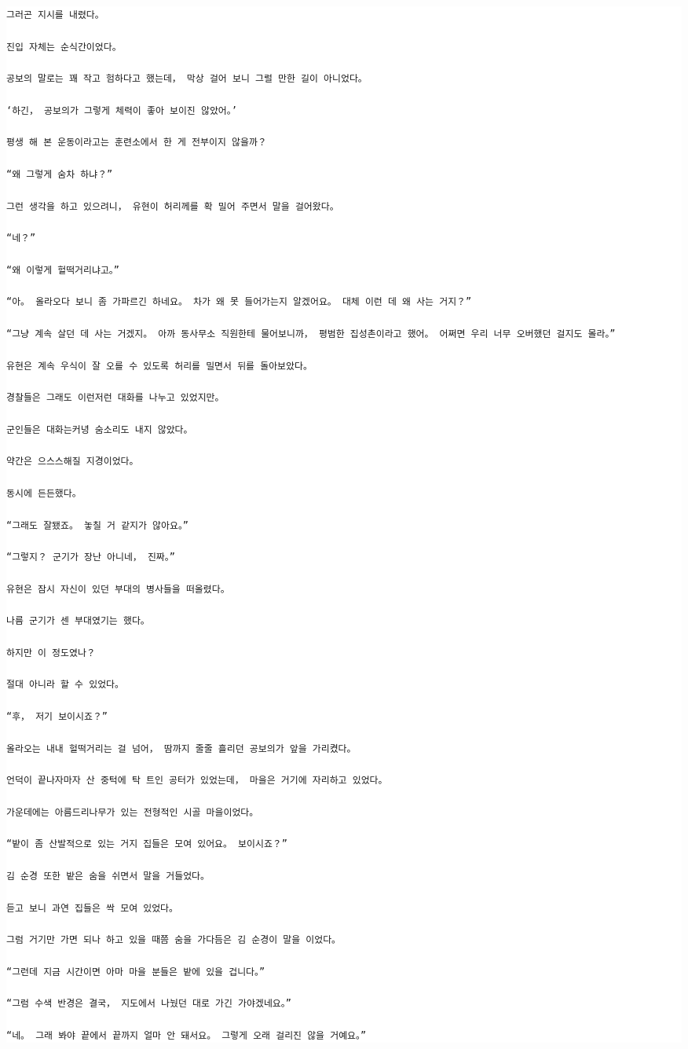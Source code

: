 	그러곤 지시를 내렸다。

	진입 자체는 순식간이었다。

	공보의 말로는 꽤 작고 험하다고 했는데， 막상 걸어 보니 그럴 만한 길이 아니었다。

	‘하긴， 공보의가 그렇게 체력이 좋아 보이진 않았어。’

	평생 해 본 운동이라고는 훈련소에서 한 게 전부이지 않을까？

	“왜 그렇게 숨차 하냐？”

	그런 생각을 하고 있으려니， 유현이 허리께를 확 밀어 주면서 말을 걸어왔다。

	“네？”

	“왜 이렇게 헐떡거리냐고。”

	“아。 올라오다 보니 좀 가파르긴 하네요。 차가 왜 못 들어가는지 알겠어요。 대체 이런 데 왜 사는 거지？”

	“그냥 계속 살던 데 사는 거겠지。 아까 동사무소 직원한테 물어보니까， 평범한 집성촌이라고 했어。 어쩌면 우리 너무 오버했던 걸지도 몰라。”

	유현은 계속 우식이 잘 오를 수 있도록 허리를 밀면서 뒤를 돌아보았다。

	경찰들은 그래도 이런저런 대화를 나누고 있었지만。

	군인들은 대화는커녕 숨소리도 내지 않았다。

	약간은 으스스해질 지경이었다。

	동시에 든든했다。

	“그래도 잘됐죠。 놓칠 거 같지가 않아요。”

	“그렇지？ 군기가 장난 아니네， 진짜。”

	유현은 잠시 자신이 있던 부대의 병사들을 떠올렸다。

	나름 군기가 센 부대였기는 했다。

	하지만 이 정도였나？

	절대 아니라 할 수 있었다。

	“후， 저기 보이시죠？”

	올라오는 내내 헐떡거리는 걸 넘어， 땀까지 줄줄 흘리던 공보의가 앞을 가리켰다。

	언덕이 끝나자마자 산 중턱에 탁 트인 공터가 있었는데， 마을은 거기에 자리하고 있었다。

	가운데에는 아름드리나무가 있는 전형적인 시골 마을이었다。

	“밭이 좀 산발적으로 있는 거지 집들은 모여 있어요。 보이시죠？”

	김 순경 또한 밭은 숨을 쉬면서 말을 거들었다。

	듣고 보니 과연 집들은 싹 모여 있었다。

	그럼 거기만 가면 되나 하고 있을 때쯤 숨을 가다듬은 김 순경이 말을 이었다。

	“그런데 지금 시간이면 아마 마을 분들은 밭에 있을 겁니다。”

	“그럼 수색 반경은 결국， 지도에서 나눴던 대로 가긴 가야겠네요。”

	“네。 그래 봐야 끝에서 끝까지 얼마 안 돼서요。 그렇게 오래 걸리진 않을 거예요。”
